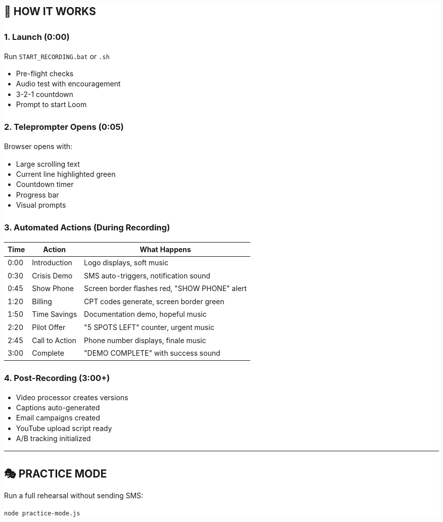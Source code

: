 
## 🎯 HOW IT WORKS

### 1. **Launch** (0:00)
Run `START_RECORDING.bat` or `.sh`
- Pre-flight checks
- Audio test with encouragement
- 3-2-1 countdown
- Prompt to start Loom

### 2. **Teleprompter Opens** (0:05)
Browser opens with:
- Large scrolling text
- Current line highlighted green
- Countdown timer
- Progress bar
- Visual prompts

### 3. **Automated Actions** (During Recording)

| Time | Action | What Happens |
|------|--------|--------------|
| 0:00 | Introduction | Logo displays, soft music |
| 0:30 | Crisis Demo | SMS auto-triggers, notification sound |
| 0:45 | Show Phone | Screen border flashes red, "SHOW PHONE" alert |
| 1:20 | Billing | CPT codes generate, screen border green |
| 1:50 | Time Savings | Documentation demo, hopeful music |
| 2:20 | Pilot Offer | "5 SPOTS LEFT" counter, urgent music |
| 2:45 | Call to Action | Phone number displays, finale music |
| 3:00 | Complete | "DEMO COMPLETE" with success sound |

### 4. **Post-Recording** (3:00+)
- Video processor creates versions
- Captions auto-generated
- Email campaigns created
- YouTube upload script ready
- A/B tracking initialized

---

## 🎭 PRACTICE MODE

Run a full rehearsal without sending SMS:
```bash
node practice-mode.js
```
